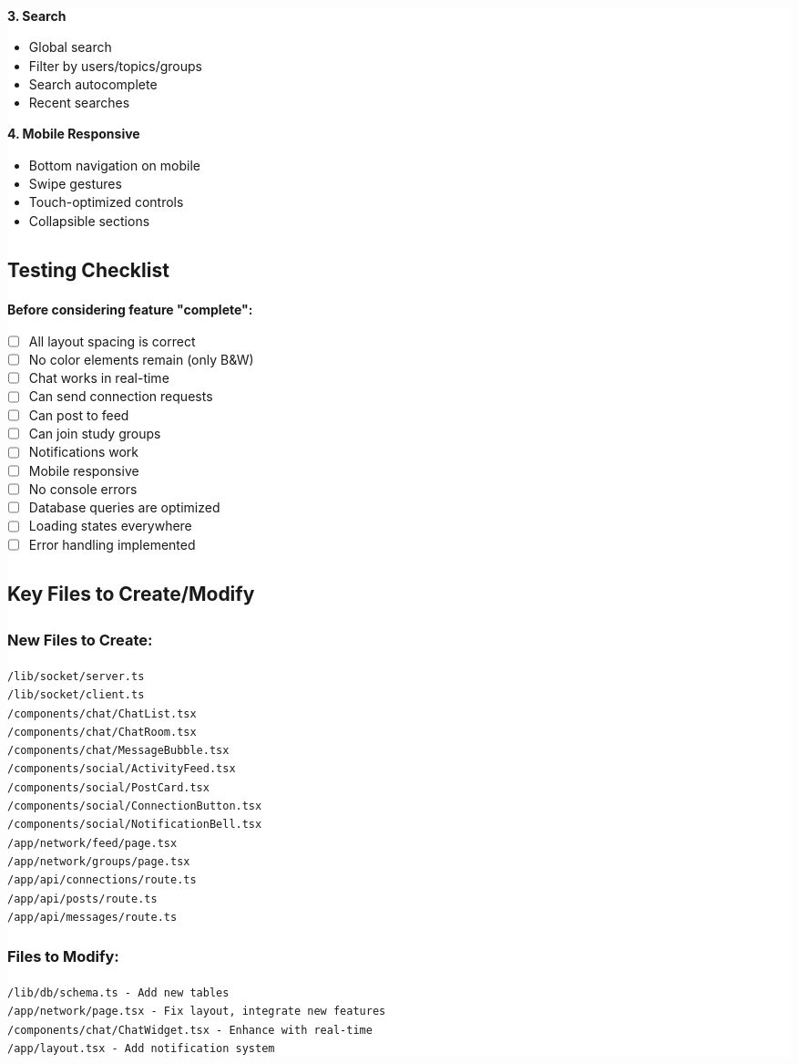 **3. Search**
- Global search
- Filter by users/topics/groups
- Search autocomplete
- Recent searches

**4. Mobile Responsive**
- Bottom navigation on mobile
- Swipe gestures
- Touch-optimized controls
- Collapsible sections

## Testing Checklist

**Before considering feature "complete":**
- [ ] All layout spacing is correct
- [ ] No color elements remain (only B&W)
- [ ] Chat works in real-time
- [ ] Can send connection requests
- [ ] Can post to feed
- [ ] Can join study groups
- [ ] Notifications work
- [ ] Mobile responsive
- [ ] No console errors
- [ ] Database queries are optimized
- [ ] Loading states everywhere
- [ ] Error handling implemented

## Key Files to Create/Modify

### New Files to Create:
```
/lib/socket/server.ts
/lib/socket/client.ts
/components/chat/ChatList.tsx
/components/chat/ChatRoom.tsx
/components/chat/MessageBubble.tsx
/components/social/ActivityFeed.tsx
/components/social/PostCard.tsx
/components/social/ConnectionButton.tsx
/components/social/NotificationBell.tsx
/app/network/feed/page.tsx
/app/network/groups/page.tsx
/app/api/connections/route.ts
/app/api/posts/route.ts
/app/api/messages/route.ts
```

### Files to Modify:
```
/lib/db/schema.ts - Add new tables
/app/network/page.tsx - Fix layout, integrate new features
/components/chat/ChatWidget.tsx - Enhance with real-time
/app/layout.tsx - Add notification system
```

